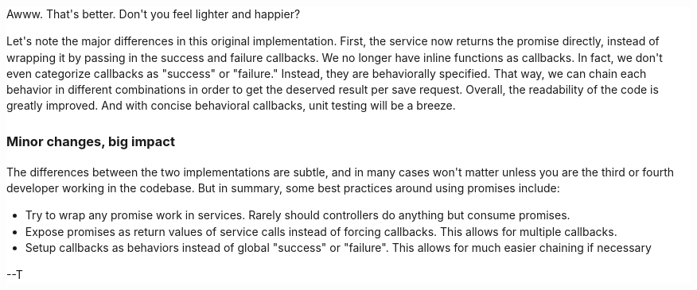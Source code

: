 Awww.  That's better.  Don't you feel lighter and happier?

Let's note the major differences in this original implementation.  First, the service now returns the promise directly, instead of wrapping it by passing in the success and failure callbacks.  We no longer have inline functions as callbacks.  In fact, we don't even categorize callbacks as "success" or "failure."  Instead, they are behaviorally specified.  That way, we can chain each behavior in different combinations in order to get the deserved result per save request.  Overall, the readability of the code is greatly improved.  And with concise behavioral callbacks, unit testing will be a breeze.

### Minor changes, big impact

The differences between the two implementations are subtle, and in many cases won't matter unless you are the third or fourth developer working in the codebase.  But in summary, some best practices around using promises include:

* Try to wrap any promise work in services.  Rarely should controllers do anything but consume promises.
* Expose promises as return values of service calls instead of forcing callbacks.  This allows for multiple callbacks.
* Setup callbacks as behaviors instead of global "success" or "failure".  This allows for much easier chaining if necessary

--T